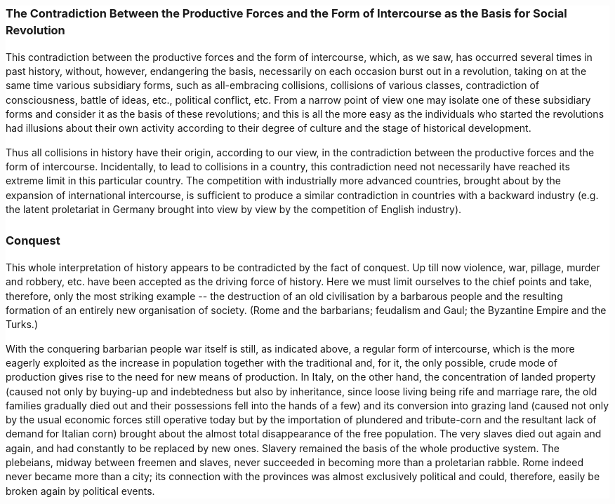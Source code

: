 ### The Contradiction Between the Productive Forces and the Form of Intercourse as the Basis for Social Revolution

This contradiction between the productive forces and the form of
intercourse, which, as we saw, has occurred several times in past
history, without, however, endangering the basis, necessarily on each
occasion burst out in a revolution, taking on at the same time various
subsidiary forms, such as all-embracing collisions, collisions of
various classes, contradiction of consciousness, battle of ideas, etc.,
political conflict, etc. From a narrow point of view one may isolate one
of these subsidiary forms and consider it as the basis of these
revolutions; and this is all the more easy as the individuals who
started the revolutions had illusions about their own activity according
to their degree of culture and the stage of historical development.

Thus all collisions in history have their origin, according to our view,
in the contradiction between the productive forces and the form of
intercourse. Incidentally, to lead to collisions in a country, this
contradiction need not necessarily have reached its extreme limit in
this particular country. The competition with industrially more advanced
countries, brought about by the expansion of international intercourse,
is sufficient to produce a similar contradiction in countries with a
backward industry (e.g. the latent proletariat in Germany brought into
view by view by the competition of English industry).

### Conquest

This whole interpretation of history appears to be contradicted by the
fact of conquest. Up till now violence, war, pillage, murder and
robbery, etc. have been accepted as the driving force of history. Here
we must limit ourselves to the chief points and take, therefore, only
the most striking example -- the destruction of an old civilisation by a
barbarous people and the resulting formation of an entirely new
organisation of society. (Rome and the barbarians; feudalism and Gaul;
the Byzantine Empire and the Turks.)

With the conquering barbarian people war itself is still, as indicated
above, a regular form of intercourse, which is the more eagerly
exploited as the increase in population together with the traditional
and, for it, the only possible, crude mode of production gives rise to
the need for new means of production. In Italy, on the other hand, the
concentration of landed property (caused not only by buying-up and
indebtedness but also by inheritance, since loose living being rife and
marriage rare, the old families gradually died out and their possessions
fell into the hands of a few) and its conversion into grazing land
(caused not only by the usual economic forces still operative today but
by the importation of plundered and tribute-corn and the resultant lack
of demand for Italian corn) brought about the almost total disappearance
of the free population. The very slaves died out again and again, and
had constantly to be replaced by new ones. Slavery remained the basis of
the whole productive system. The plebeians, midway between freemen and
slaves, never succeeded in becoming more than a proletarian rabble. Rome
indeed never became more than a city; its connection with the provinces
was almost exclusively political and could, therefore, easily be broken
again by political events.
